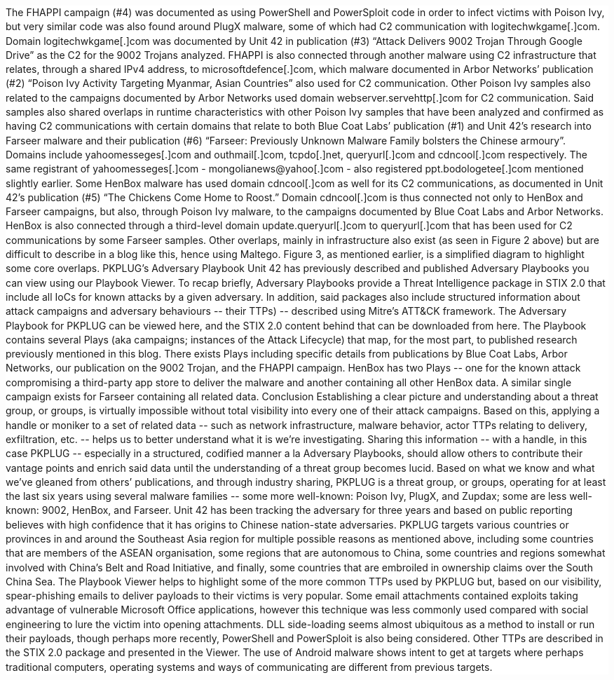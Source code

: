 The FHAPPI campaign (#4) was documented as using PowerShell and PowerSploit code in order to infect victims with Poison Ivy, but very similar code was also found around PlugX malware, some of which had C2 communication with logitechwkgame[.]com. Domain logitechwkgame[.]com was documented by Unit 42 in publication (#3) “Attack Delivers 9002 Trojan Through Google Drive” as the C2 for the 9002 Trojans analyzed. FHAPPI is also connected through another malware using C2 infrastructure that relates, through a shared IPv4 address, to microsoftdefence[.]com, which malware documented in Arbor Networks’ publication (#2) “Poison Ivy Activity Targeting Myanmar, Asian Countries” also used for C2 communication. Other Poison Ivy samples also related to the campaigns documented by Arbor Networks used domain webserver.servehttp[.]com for C2 communication. Said samples also shared overlaps in runtime characteristics with other Poison Ivy samples that have been analyzed and confirmed as having C2 communications with certain domains that relate to both Blue Coat Labs’ publication (#1) and Unit 42’s research into Farseer malware and their publication (#6) “Farseer: Previously Unknown Malware Family bolsters the Chinese armoury”. Domains include yahoomesseges[.]com and outhmail[.]com, tcpdo[.]net, queryurl[.]com and cdncool[.]com respectively. The same registrant of yahoomesseges[.]com - mongolianews@yahoo[.]com - also registered ppt.bodologetee[.]com mentioned slightly earlier.
Some HenBox malware has used domain cdncool[.]com as well for its C2 communications, as documented in Unit 42’s publication (#5) “The Chickens Come Home to Roost.” Domain cdncool[.]com is thus connected not only to HenBox and Farseer campaigns, but also, through Poison Ivy malware, to the campaigns documented by Blue Coat Labs and Arbor Networks. HenBox is also connected through a third-level domain update.queryurl[.]com to queryurl[.]com that has been used for C2 communications by some Farseer samples.
Other overlaps, mainly in infrastructure also exist (as seen in Figure 2 above) but are difficult to describe in a blog like this, hence using Maltego. Figure 3, as mentioned earlier, is a simplified diagram to highlight some core overlaps.
PKPLUG’s Adversary Playbook
Unit 42 has previously described and published Adversary Playbooks you can view using our Playbook Viewer. To recap briefly, Adversary Playbooks provide a Threat Intelligence package in STIX 2.0 that include all IoCs for known attacks by a given adversary. In addition, said packages also include structured information about attack campaigns and adversary behaviours -- their TTPs) -- described using Mitre’s ATT&CK framework.
The Adversary Playbook for PKPLUG can be viewed here, and the STIX 2.0 content behind that can be downloaded from here. The Playbook contains several Plays (aka campaigns; instances of the Attack Lifecycle) that map, for the most part, to published research previously mentioned in this blog. There exists Plays including specific details from publications by Blue Coat Labs, Arbor Networks, our publication on the 9002 Trojan, and the FHAPPI campaign. HenBox has two Plays -- one for the known attack compromising a third-party app store to deliver the malware and another containing all other HenBox data. A similar single campaign exists for Farseer containing all related data.
Conclusion
Establishing a clear picture and understanding about a threat group, or groups, is virtually impossible without total visibility into every one of their attack campaigns. Based on this, applying a handle or moniker to a set of related data -- such as network infrastructure, malware behavior, actor TTPs relating to delivery, exfiltration, etc. -- helps us to better understand what it is we’re investigating. Sharing this information -- with a handle, in this case PKPLUG -- especially in a structured, codified manner a la Adversary Playbooks, should allow others to contribute their vantage points and enrich said data until the understanding of a threat group becomes lucid.
Based on what we know and what we’ve gleaned from others’ publications, and through industry sharing, PKPLUG is a threat group, or groups, operating for at least the last six years using several malware families -- some more well-known: Poison Ivy, PlugX, and Zupdax; some are less well-known: 9002, HenBox, and Farseer. Unit 42 has been tracking the adversary for three years and based on public reporting believes with high confidence that it has origins to Chinese nation-state adversaries. PKPLUG targets various countries or provinces in and around the Southeast Asia region for multiple possible reasons as mentioned above, including some countries that are members of the ASEAN organisation, some regions that are autonomous to China, some countries and regions somewhat involved with China’s Belt and Road Initiative, and finally, some countries that are embroiled in ownership claims over the South China Sea.
The Playbook Viewer helps to highlight some of the more common TTPs used by PKPLUG but, based on our visibility, spear-phishing emails to deliver payloads to their victims is very popular. Some email attachments contained exploits taking advantage of vulnerable Microsoft Office applications, however this technique was less commonly used compared with social engineering to lure the victim into opening attachments. DLL side-loading seems almost ubiquitous as a method to install or run their payloads, though perhaps more recently, PowerShell and PowerSploit is also being considered. Other TTPs are described in the STIX 2.0 package and presented in the Viewer.
The use of Android malware shows intent to get at targets where perhaps traditional computers, operating systems and ways of communicating are different from previous targets.